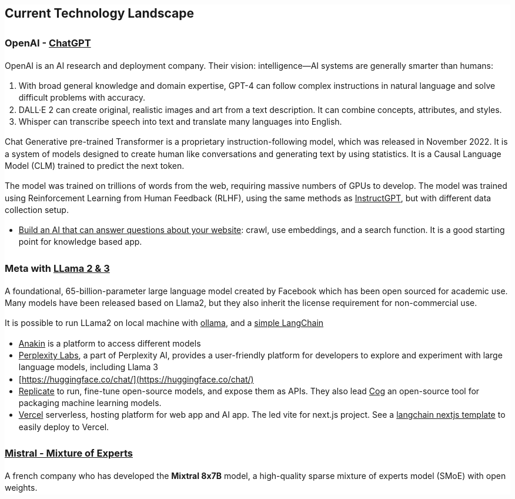 ## Current Technology Landscape

### OpenAI - [ChatGPT](https://openai.com/blog/chatgpt)

OpenAI is an AI research and deployment company. Their vision: intelligence—AI systems are generally smarter than humans: 

1. With broad general knowledge and domain expertise, GPT-4 can follow complex instructions in natural language and solve difficult problems with accuracy.
1. DALL·E 2 can create original, realistic images and art from a text description. It can combine concepts, attributes, and styles.
1. Whisper can transcribe speech into text and translate many languages into English.

Chat Generative pre-trained Transformer is a proprietary instruction-following model, which was released in November 2022. It is a system of models designed to create human like conversations and generating text by using statistics. It is a Causal Language Model (CLM) trained to predict the next token.

The model was trained on trillions of words from the web, requiring massive numbers of GPUs to develop. The model was trained using Reinforcement Learning from Human Feedback (RLHF), using the same methods as [InstructGPT](https://en.wikipedia.org/wiki/GPT-3), but with different data collection setup. 

* [Build an AI that can answer questions about your website](https://platform.openai.com/docs/tutorials/web-qa-embeddings): crawl, use embeddings, and a search function. It is a good starting point for knowledge based app.

### Meta with [LLama 2 & 3](https://meta.ai/llama3/)

A foundational, 65-billion-parameter large language model created by Facebook which has been open sourced for academic use. Many models have been released based on Llama2, but they also inherit the license requirement for non-commercial use.

It is possible to run LLama2 on local machine with [ollama](https://ollama.com/), and a [simple LangChain](https://github.com/jbcodeforce/ML-studies/tree/master/llm-langchain/ollama)

* [Anakin](https://anakin.ai/) is a platform to access different models 
* [Perplexity Labs](https://labs.perplexity.ai/), a part of Perplexity AI, provides a user-friendly platform for developers to explore and experiment with large language models, including Llama 3
* [https://huggingface.co/chat/](https://huggingface.co/chat/)
* [Replicate](https://replicate.com/) to run, fine-tune open-source models, and expose them as APIs. They also lead [Cog](https://github.com/replicate/cog) an open-source tool for packaging machine learning models.
* [Vercel](https://vercel.com/) serverless, hosting platform for web app and AI app. The led vite for next.js project. See a [langchain nextjs template](https://github.com/langchain-ai/langchain-nextjs-template/tree/main) to easily deploy to Vercel.

### [Mistral - Mixture of Experts](https://mistral.ai/news/mixtral-of-experts/)

A french company who has developed the **Mixtral 8x7B** model, a high-quality sparse mixture of experts model (SMoE) with open weights.

